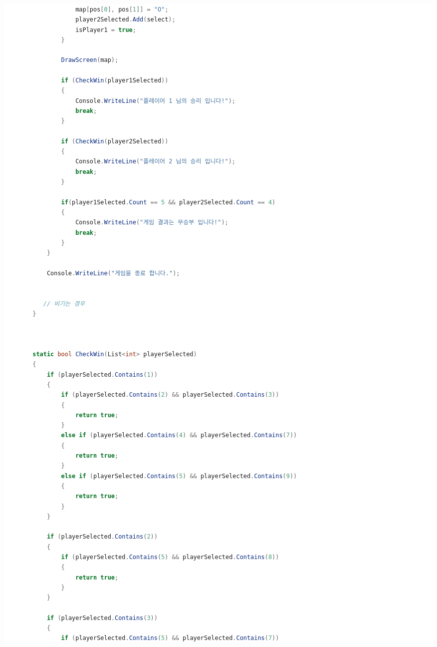 ```cs
                    map[pos[0], pos[1]] = "O";
                    player2Selected.Add(select);
                    isPlayer1 = true;
                }
                
                DrawScreen(map);

                if (CheckWin(player1Selected))
                {
                    Console.WriteLine("플레이어 1 님의 승리 입니다!");
                    break;
                }

                if (CheckWin(player2Selected))
                {
                    Console.WriteLine("플레이어 2 님의 승리 입니다!");
                    break;
                }

                if(player1Selected.Count == 5 && player2Selected.Count == 4)
                {
                    Console.WriteLine("게임 결과는 무승부 입니다!");
                    break;
                }
            }

            Console.WriteLine("게임을 종료 합니다.");
            
    
           // 비기는 경우
        }



        static bool CheckWin(List<int> playerSelected)
        {
            if (playerSelected.Contains(1))
            {
                if (playerSelected.Contains(2) && playerSelected.Contains(3))
                {
                    return true;
                }
                else if (playerSelected.Contains(4) && playerSelected.Contains(7))
                {
                    return true;
                }
                else if (playerSelected.Contains(5) && playerSelected.Contains(9))
                {
                    return true;
                }
            }

            if (playerSelected.Contains(2))
            {
                if (playerSelected.Contains(5) && playerSelected.Contains(8))
                {
                    return true;
                }
            }

            if (playerSelected.Contains(3))
            {
                if (playerSelected.Contains(5) && playerSelected.Contains(7))
```